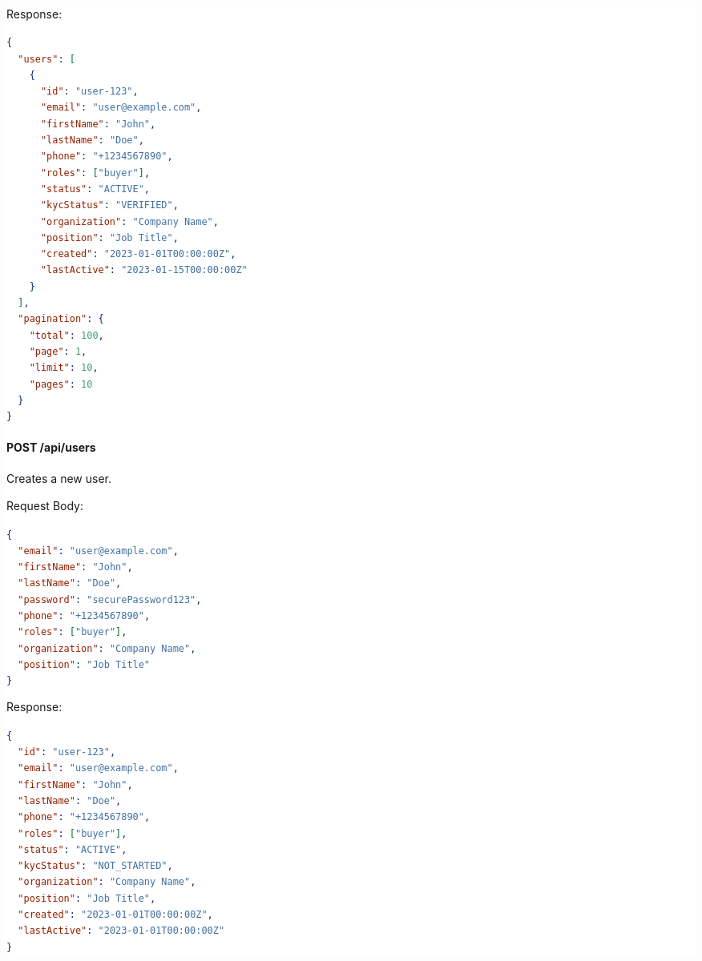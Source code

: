 Response:
```json
{
  "users": [
    {
      "id": "user-123",
      "email": "user@example.com",
      "firstName": "John",
      "lastName": "Doe",
      "phone": "+1234567890",
      "roles": ["buyer"],
      "status": "ACTIVE",
      "kycStatus": "VERIFIED",
      "organization": "Company Name",
      "position": "Job Title",
      "created": "2023-01-01T00:00:00Z",
      "lastActive": "2023-01-15T00:00:00Z"
    }
  ],
  "pagination": {
    "total": 100,
    "page": 1,
    "limit": 10,
    "pages": 10
  }
}
```

#### POST /api/users

Creates a new user.

Request Body:
```json
{
  "email": "user@example.com",
  "firstName": "John",
  "lastName": "Doe",
  "password": "securePassword123",
  "phone": "+1234567890",
  "roles": ["buyer"],
  "organization": "Company Name",
  "position": "Job Title"
}
```

Response:
```json
{
  "id": "user-123",
  "email": "user@example.com",
  "firstName": "John",
  "lastName": "Doe",
  "phone": "+1234567890",
  "roles": ["buyer"],
  "status": "ACTIVE",
  "kycStatus": "NOT_STARTED",
  "organization": "Company Name",
  "position": "Job Title",
  "created": "2023-01-01T00:00:00Z",
  "lastActive": "2023-01-01T00:00:00Z"
}
```
